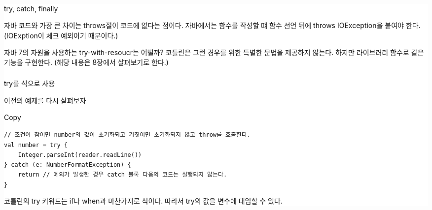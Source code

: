 ### 

[](https://incheol-jung.gitbook.io/docs/study/kotlin-in-action/untitled#try-catch-finally)

try, catch, finally

자바 코드와 가장 큰 차이는 throws절이 코드에 없다는 점이다. 자바에서는 함수를 작성할 떄 함수 선언 뒤에 throws IOException을 붙여야 한다. (IOExption이 체크 예외이기 때문이다.)

자바 7의 자원을 사용하는 try-with-resoucr는 어떨까? 코틀린은 그런 경우를 위한 특별한 문법을 제공하지 않는다. 하지만 라이브러리 함수로 같은 기능을 구현한다. (해당 내용은 8장에서 살펴보기로 한다.)

### 

[](https://incheol-jung.gitbook.io/docs/study/kotlin-in-action/untitled#try)

try를 식으로 사용

이전의 예제를 다시 살펴보자

Copy

```
// 조건이 참이면 number의 값이 초기화되고 거짓이면 초기화되지 않고 throw를 호출한다. 
val number = try {
    Integer.parseInt(reader.readLine())
} catch (e: NumberFormatException) {
    return // 예외가 발생한 경우 catch 블록 다음의 코드는 실행되지 않는다. 
}
```

코틀린의 try 키워드는 if나 when과 마찬가지로 식이다. 따라서 try의 값을 변수에 대입할 수 있다.